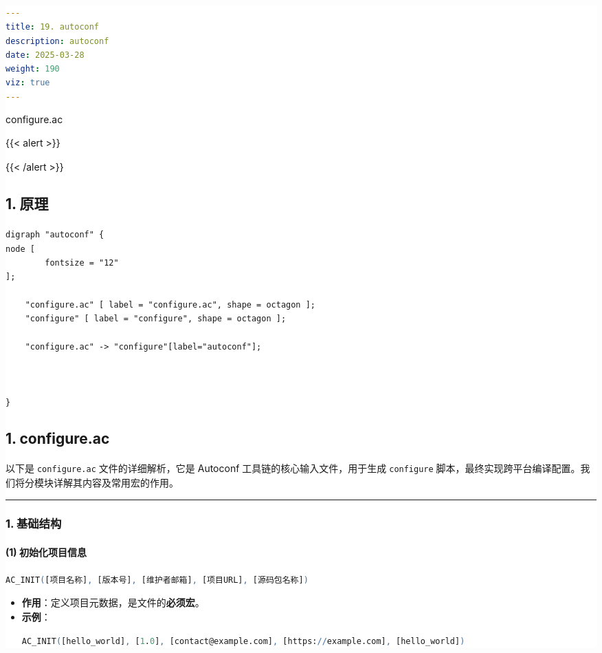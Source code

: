 ```yaml
---
title: 19. autoconf
description: autoconf
date: 2025-03-28
weight: 190
viz: true
---
```


<style>
th, td {
  border: 1px solid rgb(190, 190, 190);
}
</style>

configure.ac

{{< alert >}}



{{< /alert >}}


## 1. 原理



```viz-dot
digraph "autoconf" {
node [
        fontsize = "12"
];

    "configure.ac" [ label = "configure.ac", shape = octagon ];
    "configure" [ label = "configure", shape = octagon ];

    "configure.ac" -> "configure"[label="autoconf"];



}
```


## 1. configure.ac



以下是 `configure.ac` 文件的详细解析，它是 Autoconf 工具链的核心输入文件，用于生成 `configure` 脚本，最终实现跨平台编译配置。我们将分模块详解其内容及常用宏的作用。

---

### **1. 基础结构**
#### **(1) 初始化项目信息**
```m4
AC_INIT([项目名称], [版本号], [维护者邮箱], [项目URL], [源码包名称])
```
- **作用**：定义项目元数据，是文件的**必须宏**。
- **示例**：
  ```m4
  AC_INIT([hello_world], [1.0], [contact@example.com], [https://example.com], [hello_world])
  ```

